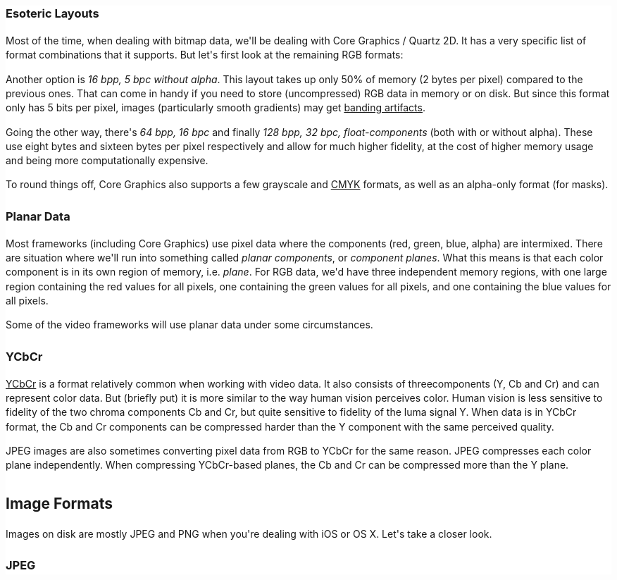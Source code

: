 ### Esoteric Layouts

Most of the time, when dealing with bitmap data, we'll be dealing with Core Graphics / Quartz 2D. It has a very specific list of format combinations that it supports. But let's first look at the remaining RGB formats:

Another option is *16 bpp, 5 bpc without alpha*. This layout takes up only 50% of memory (2 bytes per pixel) compared to the previous ones. That can come in handy if you need to store (uncompressed) RGB data in memory or on disk. But since this format only has 5 bits per pixel, images (particularly smooth gradients) may get [banding artifacts](https://en.wikipedia.org/wiki/Posterization).

Going the other way, there's *64 bpp, 16 bpc* and finally *128 bpp, 32 bpc, float-components* (both with or without alpha). These use eight bytes and sixteen bytes per pixel respectively and allow for much higher fidelity, at the cost of higher memory usage and being more computationally expensive.

To round things off, Core Graphics also supports a few grayscale and [CMYK](https://en.wikipedia.org/wiki/CMYK) formats, as well as an alpha-only format (for masks).

<a name="planar-data"> </a>

### Planar Data

Most frameworks (including Core Graphics) use pixel data where the components (red, green, blue, alpha) are intermixed. There are situation where we'll run into something called *planar components*, or *component planes*. What this means is that each color component is in its own region of memory, i.e. *plane*. For RGB data, we'd have three independent memory regions, with one large region containing the red values for all pixels, one containing the green values for all pixels, and one containing the blue values for all pixels.

Some of the video frameworks will use planar data under some circumstances. 

### YCbCr

[YCbCr](https://en.wikipedia.org/wiki/YCbCr) is a format relatively common when working with video data. It also consists of threecomponents (Y, Cb and Cr) and can represent color data. But (briefly put) it is more similar to the way human vision perceives color. Human vision is less sensitive to fidelity of the two chroma components Cb and Cr, but quite sensitive to fidelity of the luma signal Y. When data is in YCbCr format, the Cb and Cr components can be compressed harder than the Y component with the same perceived quality.

JPEG images are also sometimes converting pixel data from RGB to YCbCr for the same reason. JPEG compresses each color plane independently. When compressing YCbCr-based planes, the Cb and Cr can be compressed more than the Y plane.



<a name="ImageFormats"></a>
## Image Formats

Images on disk are mostly JPEG and PNG when you're dealing with iOS or OS X. Let's take a closer look.

<a name="JPEG"></a>
### JPEG
